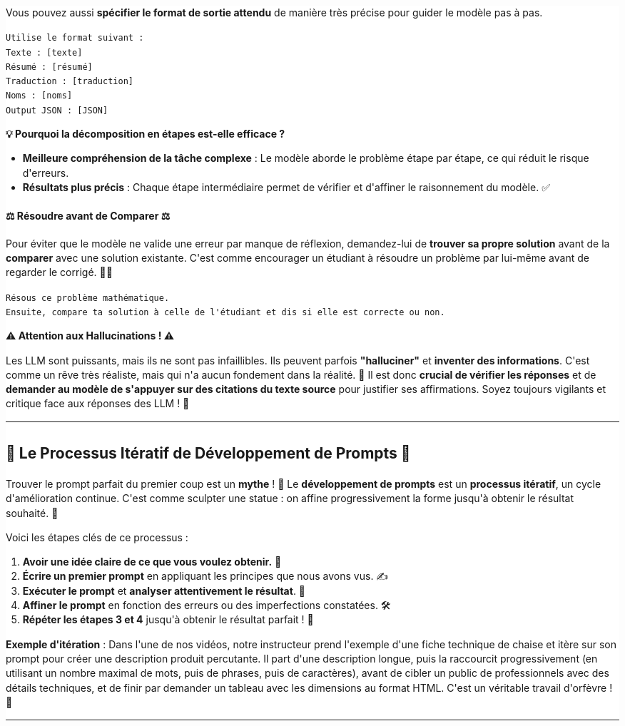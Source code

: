 Vous pouvez aussi **spécifier le format de sortie attendu** de manière très précise pour guider le modèle pas à pas.

```text
Utilise le format suivant :
Texte : [texte]
Résumé : [résumé]
Traduction : [traduction]
Noms : [noms]
Output JSON : [JSON]
```

**💡 Pourquoi la décomposition en étapes est-elle efficace ?**

*   **Meilleure compréhension de la tâche complexe** :  Le modèle aborde le problème étape par étape, ce qui réduit le risque d'erreurs.
*   **Résultats plus précis** :  Chaque étape intermédiaire permet de vérifier et d'affiner le raisonnement du modèle. ✅

#### ⚖️ Résoudre avant de Comparer ⚖️

Pour éviter que le modèle ne valide une erreur par manque de réflexion, demandez-lui de **trouver sa propre solution** avant de la **comparer** avec une solution existante.  C'est comme encourager un étudiant à résoudre un problème par lui-même avant de regarder le corrigé. 🧑‍🎓

```text
Résous ce problème mathématique.
Ensuite, compare ta solution à celle de l'étudiant et dis si elle est correcte ou non.
```

**⚠️ Attention aux Hallucinations ! ⚠️**

Les LLM sont puissants, mais ils ne sont pas infaillibles.  Ils peuvent parfois **"halluciner"** et **inventer des informations**.  C'est comme un rêve très réaliste, mais qui n'a aucun fondement dans la réalité. 💭  Il est donc **crucial de vérifier les réponses** et de **demander au modèle de s'appuyer sur des citations du texte source** pour justifier ses affirmations.  Soyez toujours vigilants et critique face aux réponses des LLM ! 👀

---

## 🔄 Le Processus Itératif de Développement de Prompts 🔄

Trouver le prompt parfait du premier coup est un **mythe** ! 🦄  Le **développement de prompts** est un **processus itératif**, un cycle d'amélioration continue.  C'est comme sculpter une statue : on affine progressivement la forme jusqu'à obtenir le résultat souhaité. 🗿

Voici les étapes clés de ce processus :

1.  **Avoir une idée claire de ce que vous voulez obtenir.** 🎯
2.  **Écrire un premier prompt** en appliquant les principes que nous avons vus. ✍️
3.  **Exécuter le prompt** et **analyser attentivement le résultat**. 🧐
4.  **Affiner le prompt** en fonction des erreurs ou des imperfections constatées. 🛠️
5.  **Répéter les étapes 3 et 4** jusqu'à obtenir le résultat parfait ! 🔄

**Exemple d'itération** : Dans l'une de nos vidéos, notre instructeur prend l'exemple d'une fiche technique de chaise et itère sur son prompt pour créer une description produit percutante.  Il part d'une description longue, puis la raccourcit progressivement (en utilisant un nombre maximal de mots, puis de phrases, puis de caractères),  avant de cibler un public de professionnels avec des détails techniques, et de finir par demander un tableau avec les dimensions au format HTML.  C'est un véritable travail d'orfèvre ! 💎

---